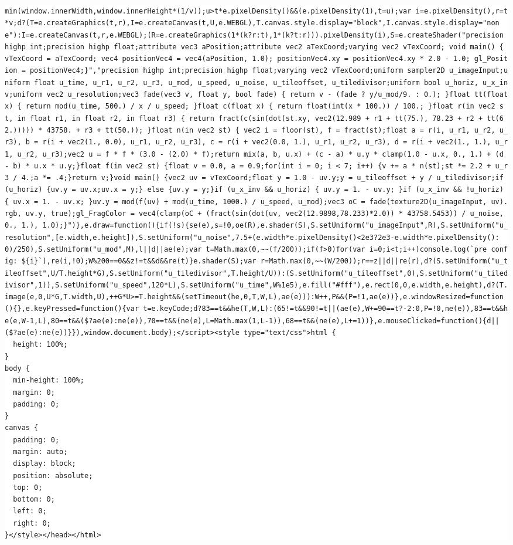 ```text
min(window.innerWidth,window.innerHeight*(1/v));u>t*e.pixelDensity()&&(e.pixelDensity(1),t=u);var i=e.pixelDensity(),r=t*v;d?(T=e.createGraphics(t,r),I=e.createCanvas(t,U,e.WEBGL),T.canvas.style.display="block",I.canvas.style.display="none"):I=e.createCanvas(t,r,e.WEBGL);(R=e.createGraphics(1*(k?r:t),1*(k?t:r))).pixelDensity(i),S=e.createShader("precision highp int;precision highp float;attribute vec3 aPosition;attribute vec2 aTexCoord;varying vec2 vTexCoord; void main() { vTexCoord = aTexCoord; vec4 positionVec4 = vec4(aPosition, 1.0); positionVec4.xy = positionVec4.xy * 2.0 - 1.0; gl_Position = positionVec4;}","precision highp int;precision highp float;varying vec2 vTexCoord;uniform sampler2D u_imageInput;uniform float u_time, u_r1, u_r2, u_r3, u_mod, u_speed, u_noise, u_tileoffset, u_tiledivisor;uniform bool u_horiz, u_x_inv;uniform vec2 u_resolution;vec3 fade(vec3 v, float y, bool fade) { return v - (fade ? y/u_mod/9. : 0.); }float tt(float x) { return mod(u_time, 500.) / x / u_speed; }float c(float x) { return float(int(x * 100.)) / 100.; }float r(in vec2 st, in float r1, in float r2, in float r3) { return fract(c(sin(dot(st.xy, vec2(12.989 + r1 + tt(75.), 78.23 + r2 + tt(62.))))) * 43758. + r3 + tt(50.)); }float n(in vec2 st) { vec2 i = floor(st), f = fract(st);float a = r(i, u_r1, u_r2, u_r3), b = r(i + vec2(1., 0.0), u_r1, u_r2, u_r3), c = r(i + vec2(0.0, 1.), u_r1, u_r2, u_r3), d = r(i + vec2(1., 1.), u_r1, u_r2, u_r3);vec2 u = f * f * (3.0 - (2.0) * f);return mix(a, b, u.x) + (c - a) * u.y * clamp(1.0 - u.x, 0., 1.) + (d - b) * u.x * u.y;}float f(in vec2 st) {float v = 0.0, a = 0.9;for(int i = 0; i < 7; i++) {v += a * n(st);st *= 2.2 + u_r3 / 4.;a *= .4;}return v;}void main() {vec2 uv = vTexCoord;float y = 1.0 - uv.y;y = u_tileoffset + y / u_tiledivisor;if (u_horiz) {uv.y = uv.x;uv.x = y;} else {uv.y = y;}if (u_x_inv && u_horiz) { uv.y = 1. - uv.y; }if (u_x_inv && !u_horiz) { uv.x = 1. - uv.x; }uv.y = mod(f(uv) + mod(u_time, 1000.) / u_speed, u_mod);vec3 oC = fade(texture2D(u_imageInput, uv).rgb, uv.y, true);gl_FragColor = vec4(clamp(oC + (fract(sin(dot(uv, vec2(12.9898,78.233)*2.0)) * 43758.5453)) / u_noise, 0., 1.), 1.0);}")},e.draw=function(){if(!s){se(e),s=!0,oe(R),e.shader(S),S.setUniform("u_imageInput",R),S.setUniform("u_resolution",[e.width,e.height]),S.setUniform("u_noise",7.5+(e.width*e.pixelDensity()<2e3?2e3-e.width*e.pixelDensity():0)/250),S.setUniform("u_mod",M),l||d||ae(e);var t=Math.max(0,~~(f/200));if(f>0)for(var i=0;i<t;i++)console.log(`pre config: ${i}`),re(i,!0);W%200==0&&z!=t&&d&&re(t)}e.shader(S);var r=Math.max(0,~~(W/200));r==z||d||re(r),d?(S.setUniform("u_tileoffset",U/T.height*G),S.setUniform("u_tiledivisor",T.height/U)):(S.setUniform("u_tileoffset",0),S.setUniform("u_tiledivisor",1)),S.setUniform("u_speed",120*L),S.setUniform("u_time",W%1e5),e.fill("#fff"),e.rect(0,0,e.width,e.height),d?(T.image(e,0,U*G,T.width,U),++G*U>=T.height&&(setTimeout(he,0,T,W,L),ae(e))):W++,P&&(P=!1,ae(e))},e.windowResized=function(){},e.keyPressed=function(){var t=e.keyCode;d?83==t&&he(T,W,L):(65!=t&&90!=t||(ae(e),W+=90==t?-2:0,P=!0,ne(e)),83==t&&he(e,W-1,L),80==t&&($?ae(e):ne(e)),70==t&&(ne(e),L=Math.max(1,L-1)),68==t&&(ne(e),L+=1))},e.mouseClicked=function(){d||($?ae(e):ne(e))}}),window.document.body);</script><style type="text/css">html {
  height: 100%;
}
body {
  min-height: 100%;
  margin: 0;
  padding: 0;
}
canvas {
  padding: 0;
  margin: auto;
  display: block;
  position: absolute;
  top: 0;
  bottom: 0;
  left: 0;
  right: 0;
}</style></head></html>
```
